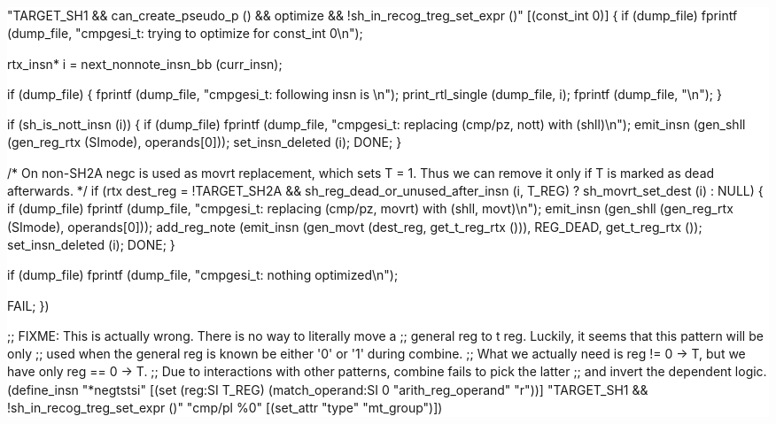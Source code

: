   "TARGET_SH1 && can_create_pseudo_p () && optimize
   && !sh_in_recog_treg_set_expr ()"
  [(const_int 0)]
{
  if (dump_file)
    fprintf (dump_file, "cmpgesi_t: trying to optimize for const_int 0\n");

  rtx_insn* i = next_nonnote_insn_bb (curr_insn);

  if (dump_file)
    {
      fprintf (dump_file, "cmpgesi_t: following insn is \n");
      print_rtl_single (dump_file, i);
      fprintf (dump_file, "\n");
    }

  if (sh_is_nott_insn (i))
    {
      if (dump_file)
	fprintf (dump_file,
		 "cmpgesi_t: replacing (cmp/pz, nott) with (shll)\n");
      emit_insn (gen_shll (gen_reg_rtx (SImode), operands[0]));
      set_insn_deleted (i);
      DONE;
    }

  /* On non-SH2A negc is used as movrt replacement, which sets T = 1.
     Thus we can remove it only if T is marked as dead afterwards.  */
  if (rtx dest_reg = !TARGET_SH2A
		     && sh_reg_dead_or_unused_after_insn (i, T_REG)
		     ? sh_movrt_set_dest (i) : NULL)
    {
      if (dump_file)
	fprintf (dump_file,
		 "cmpgesi_t: replacing (cmp/pz, movrt) with (shll, movt)\n");
      emit_insn (gen_shll (gen_reg_rtx (SImode), operands[0]));
      add_reg_note (emit_insn (gen_movt (dest_reg, get_t_reg_rtx ())),
		    REG_DEAD, get_t_reg_rtx ());
      set_insn_deleted (i);
      DONE;
    }

  if (dump_file)
    fprintf (dump_file, "cmpgesi_t: nothing optimized\n");

  FAIL;
})

;; FIXME: This is actually wrong.  There is no way to literally move a
;; general reg to t reg.  Luckily, it seems that this pattern will be only
;; used when the general reg is known be either '0' or '1' during combine.
;; What we actually need is reg != 0 -> T, but we have only reg == 0 -> T.
;; Due to interactions with other patterns, combine fails to pick the latter
;; and invert the dependent logic.
(define_insn "*negtstsi"
  [(set (reg:SI T_REG) (match_operand:SI 0 "arith_reg_operand" "r"))]
  "TARGET_SH1 && !sh_in_recog_treg_set_expr ()"
  "cmp/pl	%0"
  [(set_attr "type" "mt_group")])
